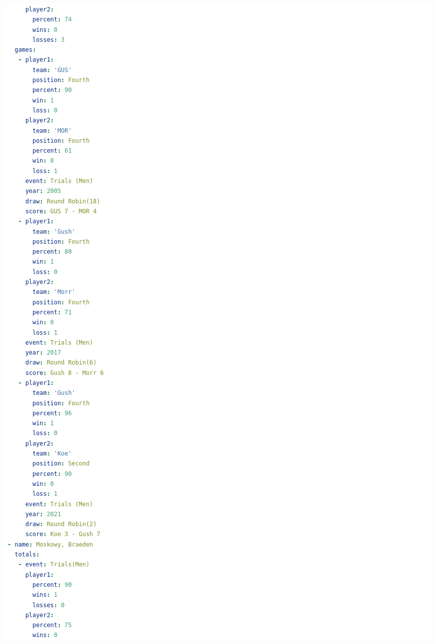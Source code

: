 ```yaml
      player2:
        percent: 74
        wins: 0
        losses: 3
   games:
    - player1:
        team: 'GUS'
        position: Fourth
        percent: 90
        win: 1
        loss: 0
      player2:
        team: 'MOR'
        position: Fourth
        percent: 61
        win: 0
        loss: 1
      event: Trials (Men)
      year: 2005
      draw: Round Robin(18)
      score: GUS 7 - MOR 4
    - player1:
        team: 'Gush'
        position: Fourth
        percent: 80
        win: 1
        loss: 0
      player2:
        team: 'Morr'
        position: Fourth
        percent: 71
        win: 0
        loss: 1
      event: Trials (Men)
      year: 2017
      draw: Round Robin(6)
      score: Gush 8 - Morr 6
    - player1:
        team: 'Gush'
        position: Fourth
        percent: 96
        win: 1
        loss: 0
      player2:
        team: 'Koe'
        position: Second
        percent: 90
        win: 0
        loss: 1
      event: Trials (Men)
      year: 2021
      draw: Round Robin(2)
      score: Koe 3 - Gush 7
 - name: Moskowy, Braeden
   totals:
    - event: Trials(Men)
      player1:
        percent: 90
        wins: 1
        losses: 0
      player2:
        percent: 75
        wins: 0
```